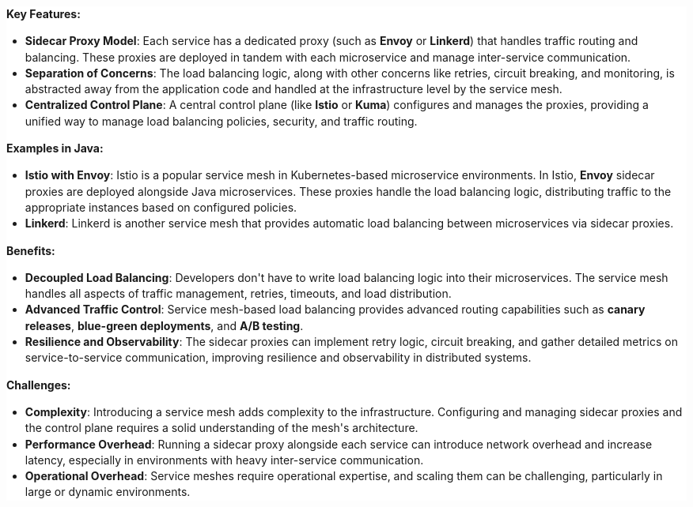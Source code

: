 **Key Features:**

* **Sidecar Proxy Model**: Each service has a dedicated proxy (such as **Envoy** or **Linkerd**) that handles traffic routing and balancing. These proxies are deployed in tandem with each microservice and manage inter-service communication.
* **Separation of Concerns**: The load balancing logic, along with other concerns like retries, circuit breaking, and monitoring, is abstracted away from the application code and handled at the infrastructure level by the service mesh.
* **Centralized Control Plane**: A central control plane (like **Istio** or **Kuma**) configures and manages the proxies, providing a unified way to manage load balancing policies, security, and traffic routing.

**Examples in Java:**

* **Istio with Envoy**: Istio is a popular service mesh in Kubernetes-based microservice environments. In Istio, **Envoy** sidecar proxies are deployed alongside Java microservices. These proxies handle the load balancing logic, distributing traffic to the appropriate instances based on configured policies.
* **Linkerd**: Linkerd is another service mesh that provides automatic load balancing between microservices via sidecar proxies.

**Benefits:**

* **Decoupled Load Balancing**: Developers don't have to write load balancing logic into their microservices. The service mesh handles all aspects of traffic management, retries, timeouts, and load distribution.
* **Advanced Traffic Control**: Service mesh-based load balancing provides advanced routing capabilities such as **canary releases**, **blue-green deployments**, and **A/B testing**.
* **Resilience and Observability**: The sidecar proxies can implement retry logic, circuit breaking, and gather detailed metrics on service-to-service communication, improving resilience and observability in distributed systems.

**Challenges:**

* **Complexity**: Introducing a service mesh adds complexity to the infrastructure. Configuring and managing sidecar proxies and the control plane requires a solid understanding of the mesh's architecture.
* **Performance Overhead**: Running a sidecar proxy alongside each service can introduce network overhead and increase latency, especially in environments with heavy inter-service communication.
* **Operational Overhead**: Service meshes require operational expertise, and scaling them can be challenging, particularly in large or dynamic environments.
